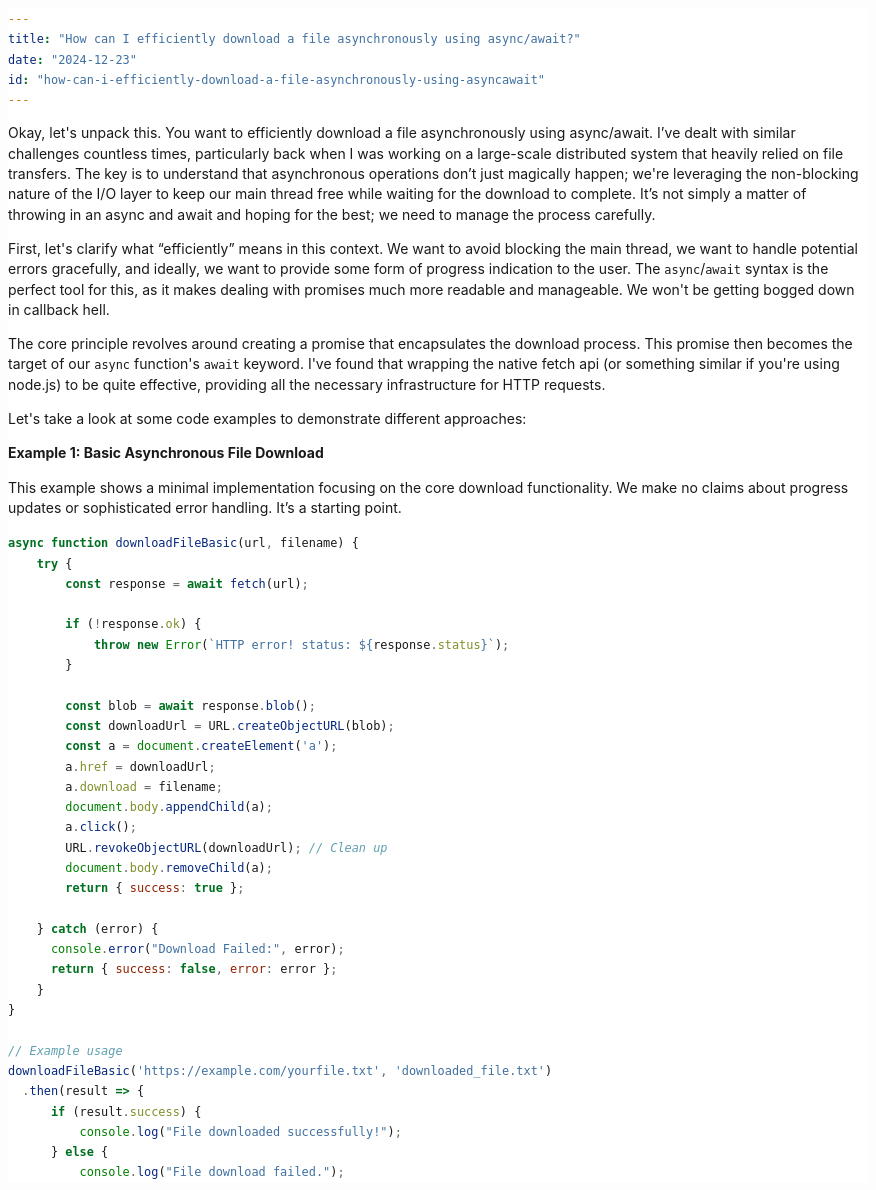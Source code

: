 ```yaml
---
title: "How can I efficiently download a file asynchronously using async/await?"
date: "2024-12-23"
id: "how-can-i-efficiently-download-a-file-asynchronously-using-asyncawait"
---
```


Okay, let's unpack this. You want to efficiently download a file asynchronously using async/await. I’ve dealt with similar challenges countless times, particularly back when I was working on a large-scale distributed system that heavily relied on file transfers. The key is to understand that asynchronous operations don’t just magically happen; we're leveraging the non-blocking nature of the I/O layer to keep our main thread free while waiting for the download to complete. It’s not simply a matter of throwing in an async and await and hoping for the best; we need to manage the process carefully.

First, let's clarify what “efficiently” means in this context. We want to avoid blocking the main thread, we want to handle potential errors gracefully, and ideally, we want to provide some form of progress indication to the user. The `async`/`await` syntax is the perfect tool for this, as it makes dealing with promises much more readable and manageable. We won't be getting bogged down in callback hell.

The core principle revolves around creating a promise that encapsulates the download process. This promise then becomes the target of our `async` function's `await` keyword. I've found that wrapping the native fetch api (or something similar if you're using node.js) to be quite effective, providing all the necessary infrastructure for HTTP requests.

Let's take a look at some code examples to demonstrate different approaches:

**Example 1: Basic Asynchronous File Download**

This example shows a minimal implementation focusing on the core download functionality. We make no claims about progress updates or sophisticated error handling. It’s a starting point.

```javascript
async function downloadFileBasic(url, filename) {
    try {
        const response = await fetch(url);

        if (!response.ok) {
            throw new Error(`HTTP error! status: ${response.status}`);
        }

        const blob = await response.blob();
        const downloadUrl = URL.createObjectURL(blob);
        const a = document.createElement('a');
        a.href = downloadUrl;
        a.download = filename;
        document.body.appendChild(a);
        a.click();
        URL.revokeObjectURL(downloadUrl); // Clean up
        document.body.removeChild(a);
        return { success: true };

    } catch (error) {
      console.error("Download Failed:", error);
      return { success: false, error: error };
    }
}

// Example usage
downloadFileBasic('https://example.com/yourfile.txt', 'downloaded_file.txt')
  .then(result => {
      if (result.success) {
          console.log("File downloaded successfully!");
      } else {
          console.log("File download failed.");
```
